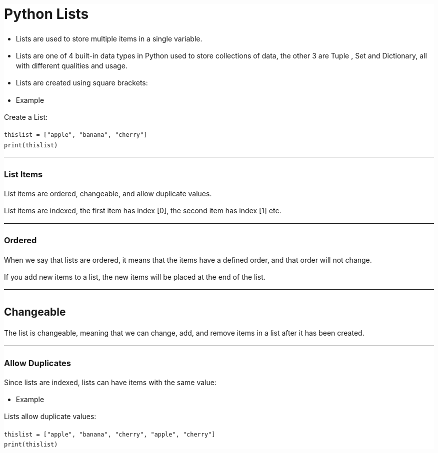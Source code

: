 ﻿
# Python Lists


- Lists are used to store multiple items in a single variable.

- Lists are one of 4 built-in data types in Python used to store collections of data, the other 3 are Tuple , Set and Dictionary, all with different qualities and usage.

- Lists are created using square brackets:

- Example

Create a List:
```
thislist = ["apple", "banana", "cherry"]  
print(thislist)
```

----------

### List Items

List items are ordered, changeable, and allow duplicate values.

List items are indexed, the first item has index [0], the second item has index [1] etc.

----------

### Ordered

When we say that lists are ordered, it means that the items have a defined order, and that order will not change.

If you add new items to a list, the new items will be placed at the end of the list.

----------

## Changeable

The list is changeable, meaning that we can change, add, and remove items in a list after it has been created.

----------

### Allow Duplicates

Since lists are indexed, lists can have items with the same value:

- Example

Lists allow duplicate values:

```
thislist = ["apple", "banana", "cherry", "apple", "cherry"]  
print(thislist)
```

